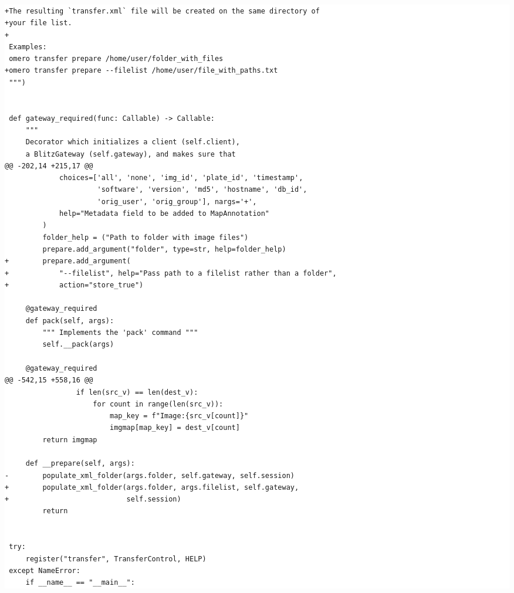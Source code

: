 ```
+The resulting `transfer.xml` file will be created on the same directory of
+your file list.
+
 Examples:
 omero transfer prepare /home/user/folder_with_files
+omero transfer prepare --filelist /home/user/file_with_paths.txt
 """)
 
 
 def gateway_required(func: Callable) -> Callable:
     """
     Decorator which initializes a client (self.client),
     a BlitzGateway (self.gateway), and makes sure that
@@ -202,14 +215,17 @@
             choices=['all', 'none', 'img_id', 'plate_id', 'timestamp',
                      'software', 'version', 'md5', 'hostname', 'db_id',
                      'orig_user', 'orig_group'], nargs='+',
             help="Metadata field to be added to MapAnnotation"
         )
         folder_help = ("Path to folder with image files")
         prepare.add_argument("folder", type=str, help=folder_help)
+        prepare.add_argument(
+            "--filelist", help="Pass path to a filelist rather than a folder",
+            action="store_true")
 
     @gateway_required
     def pack(self, args):
         """ Implements the 'pack' command """
         self.__pack(args)
 
     @gateway_required
@@ -542,15 +558,16 @@
                 if len(src_v) == len(dest_v):
                     for count in range(len(src_v)):
                         map_key = f"Image:{src_v[count]}"
                         imgmap[map_key] = dest_v[count]
         return imgmap
 
     def __prepare(self, args):
-        populate_xml_folder(args.folder, self.gateway, self.session)
+        populate_xml_folder(args.folder, args.filelist, self.gateway,
+                            self.session)
         return
 
 
 try:
     register("transfer", TransferControl, HELP)
 except NameError:
     if __name__ == "__main__":
```

